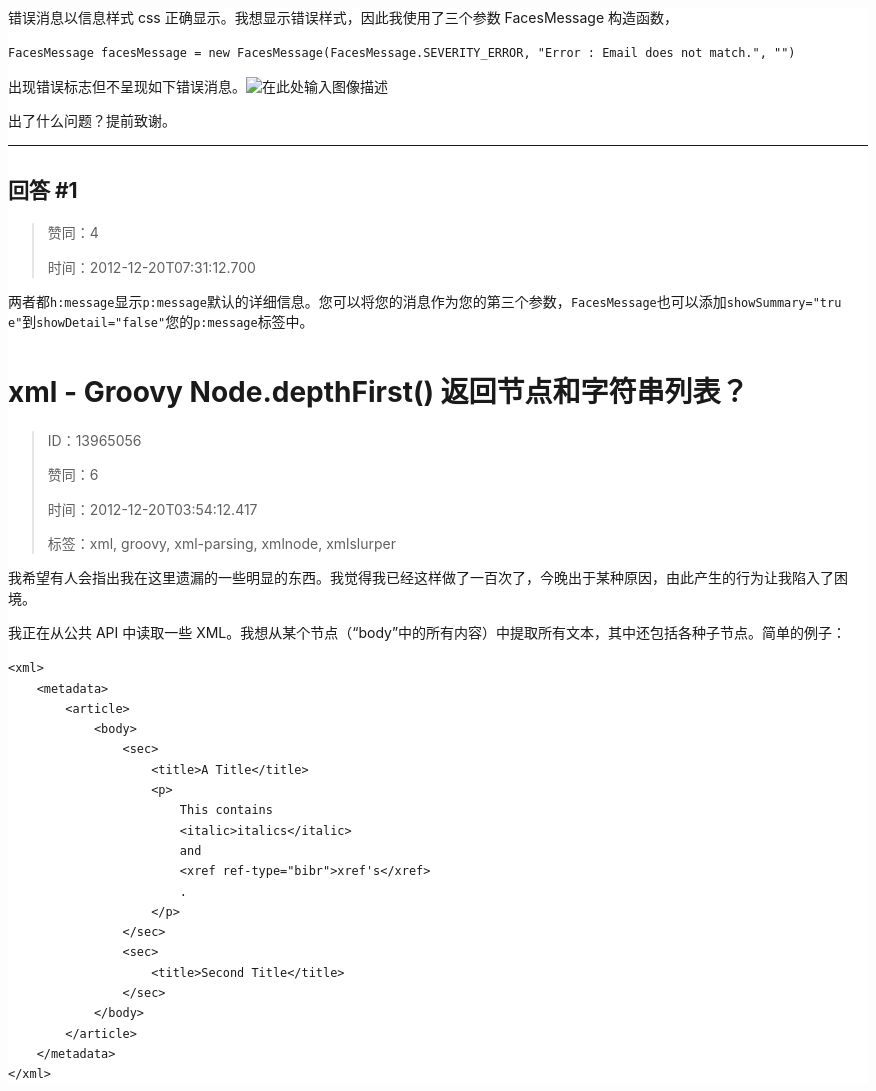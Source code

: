 错误消息以信息样式 css 正确显示。我想显示错误样式，因此我使用了三个参数 FacesMessage 构造函数，

```
FacesMessage facesMessage = new FacesMessage(FacesMessage.SEVERITY_ERROR, "Error : Email does not match.", "") 
```

出现错误标志但不呈现如下错误消息。![在此处输入图像描述](../Images/65909843d95fc8fd9a475f04aeb3bc89.png)

出了什么问题？提前致谢。

* * *

## 回答 #1

> 赞同：4
> 
> 时间：2012-12-20T07:31:12.700

两者都`h:message`显示`p:message`默认的详细信息。您可以将您的消息作为您的第三个参数，`FacesMessage`也可以添加`showSummary="true"`到`showDetail="false"`您的`p:message`标签中。

# xml - Groovy Node.depthFirst() 返回节点和字符串列表？

> ID：13965056
> 
> 赞同：6
> 
> 时间：2012-12-20T03:54:12.417
> 
> 标签：xml, groovy, xml-parsing, xmlnode, xmlslurper

我希望有人会指出我在这里遗漏的一些明显的东西。我觉得我已经这样做了一百次了，今晚出于某种原因，由此产生的行为让我陷入了困境。

我正在从公共 API 中读取一些 XML。我想从某个节点（“body”中的所有内容）中提取所有文本，其中还包括各种子节点。简单的例子：

```
<xml>
    <metadata>
        <article>
            <body>
                <sec>
                    <title>A Title</title>
                    <p>
                        This contains 
                        <italic>italics</italic> 
                        and
                        <xref ref-type="bibr">xref's</xref>
                        .
                    </p>
                </sec>
                <sec>
                    <title>Second Title</title>
                </sec>
            </body>
        </article>
    </metadata>
</xml> 
```
